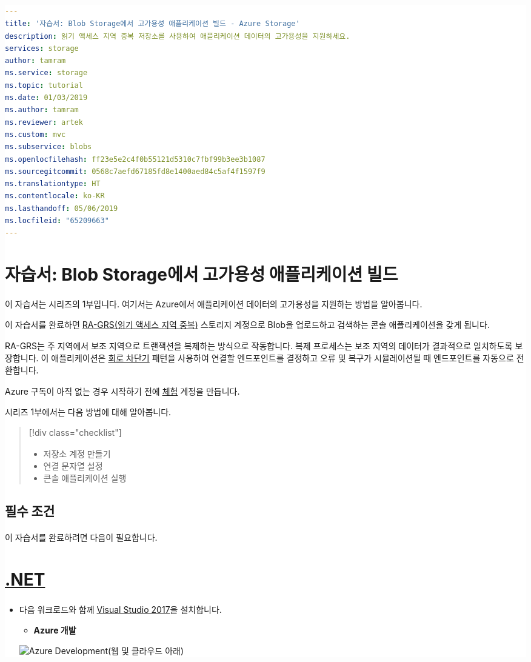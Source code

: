 ```yaml
---
title: '자습서: Blob Storage에서 고가용성 애플리케이션 빌드 - Azure Storage'
description: 읽기 액세스 지역 중복 저장소를 사용하여 애플리케이션 데이터의 고가용성을 지원하세요.
services: storage
author: tamram
ms.service: storage
ms.topic: tutorial
ms.date: 01/03/2019
ms.author: tamram
ms.reviewer: artek
ms.custom: mvc
ms.subservice: blobs
ms.openlocfilehash: ff23e5e2c4f0b55121d5310c7fbf99b3ee3b1087
ms.sourcegitcommit: 0568c7aefd67185fd8e1400aed84c5af4f1597f9
ms.translationtype: HT
ms.contentlocale: ko-KR
ms.lasthandoff: 05/06/2019
ms.locfileid: "65209663"
---
```

# <a name="tutorial-build-a-highly-available-application-with-blob-storage"></a>자습서: Blob Storage에서 고가용성 애플리케이션 빌드

이 자습서는 시리즈의 1부입니다. 여기서는 Azure에서 애플리케이션 데이터의 고가용성을 지원하는 방법을 알아봅니다.

이 자습서를 완료하면 [RA-GRS(읽기 액세스 지역 중복)](../common/storage-redundancy-grs.md#read-access-geo-redundant-storage) 스토리지 계정으로 Blob을 업로드하고 검색하는 콘솔 애플리케이션을 갖게 됩니다.

RA-GRS는 주 지역에서 보조 지역으로 트랜잭션을 복제하는 방식으로 작동합니다. 복제 프로세스는 보조 지역의 데이터가 결과적으로 일치하도록 보장합니다. 이 애플리케이션은 [회로 차단기](/azure/architecture/patterns/circuit-breaker) 패턴을 사용하여 연결할 엔드포인트를 결정하고 오류 및 복구가 시뮬레이션될 때 엔드포인트를 자동으로 전환합니다.

Azure 구독이 아직 없는 경우 시작하기 전에 [체험](https://azure.microsoft.com/free/) 계정을 만듭니다.

시리즈 1부에서는 다음 방법에 대해 알아봅니다.

> [!div class="checklist"]
> * 저장소 계정 만들기
> * 연결 문자열 설정
> * 콘솔 애플리케이션 실행

## <a name="prerequisites"></a>필수 조건

이 자습서를 완료하려면 다음이 필요합니다.

# <a name="nettabdotnet"></a>[.NET](#tab/dotnet)

* 다음 워크로드와 함께 [Visual Studio 2017](https://www.visualstudio.com/downloads/)을 설치합니다.
  - **Azure 개발**

  ![Azure Development(웹 및 클라우드 아래)](media/storage-create-geo-redundant-storage/workloads.png)
